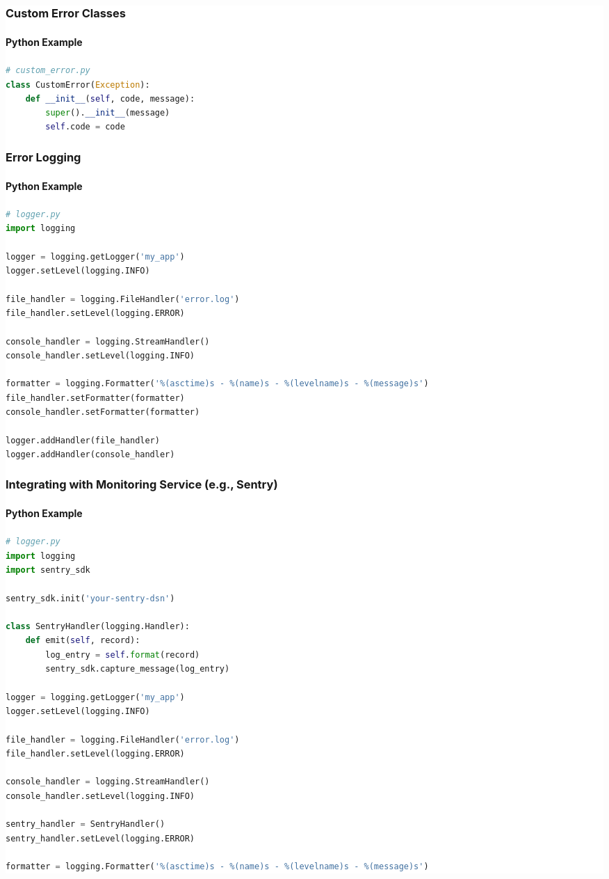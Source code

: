 ### Custom Error Classes

#### Python Example
```python
# custom_error.py
class CustomError(Exception):
    def __init__(self, code, message):
        super().__init__(message)
        self.code = code
```

### Error Logging

#### Python Example
```python
# logger.py
import logging

logger = logging.getLogger('my_app')
logger.setLevel(logging.INFO)

file_handler = logging.FileHandler('error.log')
file_handler.setLevel(logging.ERROR)

console_handler = logging.StreamHandler()
console_handler.setLevel(logging.INFO)

formatter = logging.Formatter('%(asctime)s - %(name)s - %(levelname)s - %(message)s')
file_handler.setFormatter(formatter)
console_handler.setFormatter(formatter)

logger.addHandler(file_handler)
logger.addHandler(console_handler)
```

### Integrating with Monitoring Service (e.g., Sentry)

#### Python Example
```python
# logger.py
import logging
import sentry_sdk

sentry_sdk.init('your-sentry-dsn')

class SentryHandler(logging.Handler):
    def emit(self, record):
        log_entry = self.format(record)
        sentry_sdk.capture_message(log_entry)

logger = logging.getLogger('my_app')
logger.setLevel(logging.INFO)

file_handler = logging.FileHandler('error.log')
file_handler.setLevel(logging.ERROR)

console_handler = logging.StreamHandler()
console_handler.setLevel(logging.INFO)

sentry_handler = SentryHandler()
sentry_handler.setLevel(logging.ERROR)

formatter = logging.Formatter('%(asctime)s - %(name)s - %(levelname)s - %(message)s')
```
